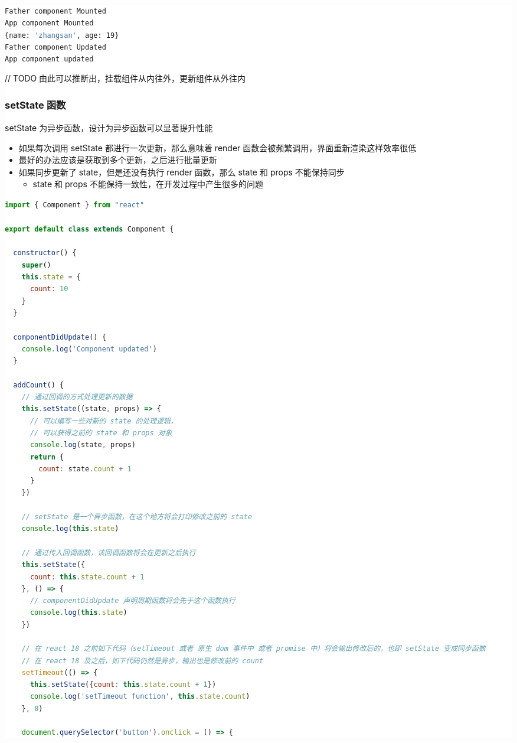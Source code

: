 ```bash
Father component Mounted
App component Mounted
{name: 'zhangsan', age: 19}
Father component Updated
App component updated
```

// TODO 由此可以推断出，挂载组件从内往外，更新组件从外往内



### setState 函数

setState 为异步函数，设计为异步函数可以显著提升性能

- 如果每次调用 setState 都进行一次更新，那么意味着 render 函数会被频繁调用，界面重新渲染这样效率很低
- 最好的办法应该是获取到多个更新，之后进行批量更新
- 如果同步更新了 state，但是还没有执行 render 函数，那么 state 和 props 不能保持同步
  - state 和 props 不能保持一致性，在开发过程中产生很多的问题

```jsx
import { Component } from "react"

export default class extends Component {

  constructor() {
    super()
    this.state = {
      count: 10
    }
  }

  componentDidUpdate() {
    console.log('Component updated')
  }

  addCount() {
    // 通过回调的方式处理更新的数据
    this.setState((state, props) => {
      // 可以编写一些对新的 state 的处理逻辑，
      // 可以获得之前的 state 和 props 对象
      console.log(state, props)
      return {
        count: state.count + 1
      }
    })

    // setState 是一个异步函数，在这个地方将会打印修改之前的 state
    console.log(this.state)

    // 通过传入回调函数，该回调函数将会在更新之后执行
    this.setState({
      count: this.state.count + 1
    }, () => {
      // componentDidUpdate 声明周期函数将会先于这个函数执行
      console.log(this.state)
    })

    // 在 react 18 之前如下代码（setTimeout 或者 原生 dom 事件中 或者 promise 中）将会输出修改后的，也即 setState 变成同步函数
    // 在 react 18 及之后，如下代码仍然是异步，输出也是修改前的 count
    setTimeout(() => {
      this.setState({count: this.state.count + 1})
      console.log('setTimeout function', this.state.count)
    }, 0)

    document.querySelector('button').onclick = () => {
```